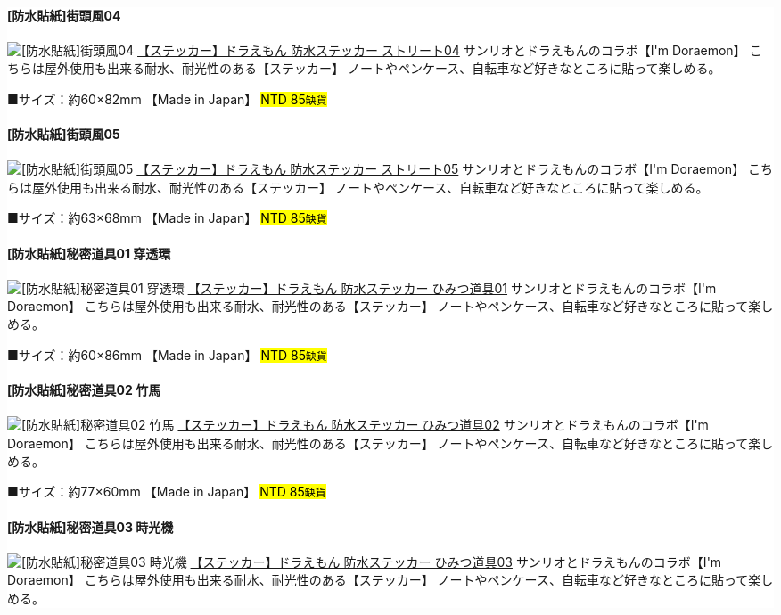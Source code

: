 #### [防水貼紙]街頭風04
![[防水貼紙]街頭風04](/images/post/Goods/2020_08_netsea/12878113_0.jpg)
[【ステッカー】ドラえもん 防水ステッカー ストリート04](https://www.netsea.jp/shop/349007/gs-lcs-742?cx_search=score)
サンリオとドラえもんのコラボ【I'm Doraemon】
こちらは屋外使用も出来る耐水、耐光性のある【ステッカー】
ノートやペンケース、自転車など好きなところに貼って楽しめる。

■サイズ：約60×82mm
【Made in Japan】
<mark>NTD 85`缺貨`

#### [防水貼紙]街頭風05
![[防水貼紙]街頭風05](/images/post/Goods/2020_08_netsea/12878114_0.jpg)
[【ステッカー】ドラえもん 防水ステッカー ストリート05](https://www.netsea.jp/shop/349007/gs-lcs-743?cx_search=score)
サンリオとドラえもんのコラボ【I'm Doraemon】
こちらは屋外使用も出来る耐水、耐光性のある【ステッカー】
ノートやペンケース、自転車など好きなところに貼って楽しめる。

■サイズ：約63×68mm
【Made in Japan】
<mark>NTD 85`缺貨`

#### [防水貼紙]秘密道具01 穿透環
![[防水貼紙]秘密道具01 穿透環](/images/post/Goods/2020_08_netsea/12878116_0.jpg)
[【ステッカー】ドラえもん 防水ステッカー ひみつ道具01](https://www.netsea.jp/shop/349007/gs-lcs-744?cx_search=score)
サンリオとドラえもんのコラボ【I'm Doraemon】
こちらは屋外使用も出来る耐水、耐光性のある【ステッカー】
ノートやペンケース、自転車など好きなところに貼って楽しめる。

■サイズ：約60×86mm
【Made in Japan】
<mark>NTD 85`缺貨`

#### [防水貼紙]秘密道具02 竹馬
![[防水貼紙]秘密道具02 竹馬](/images/post/Goods/2020_08_netsea/12878117_0.jpg)
[【ステッカー】ドラえもん 防水ステッカー ひみつ道具02](https://www.netsea.jp/shop/349007/gs-lcs-745?cx_search=score)
サンリオとドラえもんのコラボ【I'm Doraemon】
こちらは屋外使用も出来る耐水、耐光性のある【ステッカー】
ノートやペンケース、自転車など好きなところに貼って楽しめる。

■サイズ：約77×60mm
【Made in Japan】
<mark>NTD 85`缺貨`

#### [防水貼紙]秘密道具03 時光機
![[防水貼紙]秘密道具03 時光機](/images/post/Goods/2020_08_netsea/12878119_0.jpg)
[【ステッカー】ドラえもん 防水ステッカー ひみつ道具03](https://www.netsea.jp/shop/349007/gs-lcs-746?cx_search=score)
サンリオとドラえもんのコラボ【I'm Doraemon】
こちらは屋外使用も出来る耐水、耐光性のある【ステッカー】
ノートやペンケース、自転車など好きなところに貼って楽しめる。
